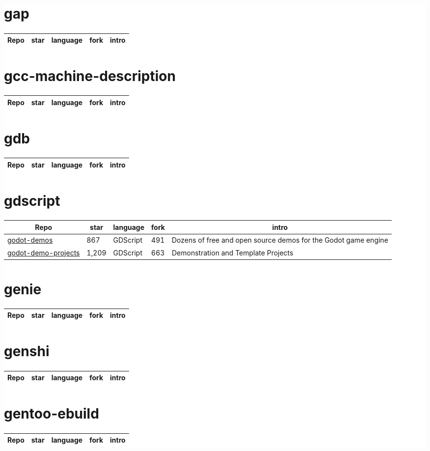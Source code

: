 

# gap

Repo|star|language|fork|intro
-|-|-|-|-



# gcc-machine-description

Repo|star|language|fork|intro
-|-|-|-|-



# gdb

Repo|star|language|fork|intro
-|-|-|-|-



# gdscript

Repo|star|language|fork|intro
-|-|-|-|-
[godot-demos](https://github.com/GDQuest/godot-demos)|867|GDScript|491|Dozens of free and open source demos for the Godot game engine
[godot-demo-projects](https://github.com/godotengine/godot-demo-projects)|1,209|GDScript|663|Demonstration and Template Projects


# genie

Repo|star|language|fork|intro
-|-|-|-|-



# genshi

Repo|star|language|fork|intro
-|-|-|-|-



# gentoo-ebuild

Repo|star|language|fork|intro
-|-|-|-|-

